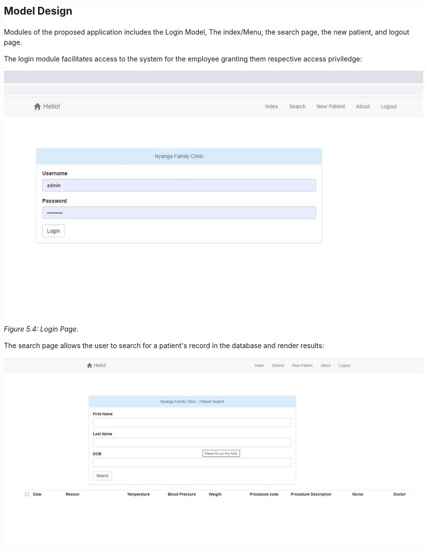 ## Model Design

Modules of the proposed application includes the Login Model, The index/Menu, the  search page, the new patient, and logout page.

The login module facilitates access to the system for the employee granting them respective access priviledge:

![](./assets/img/login.jpg)

*Figure 5.4: Login Page.*

The search page allows the user to search for a patient's record in the database and render results:

![](./assets/img/Search.jpg)
